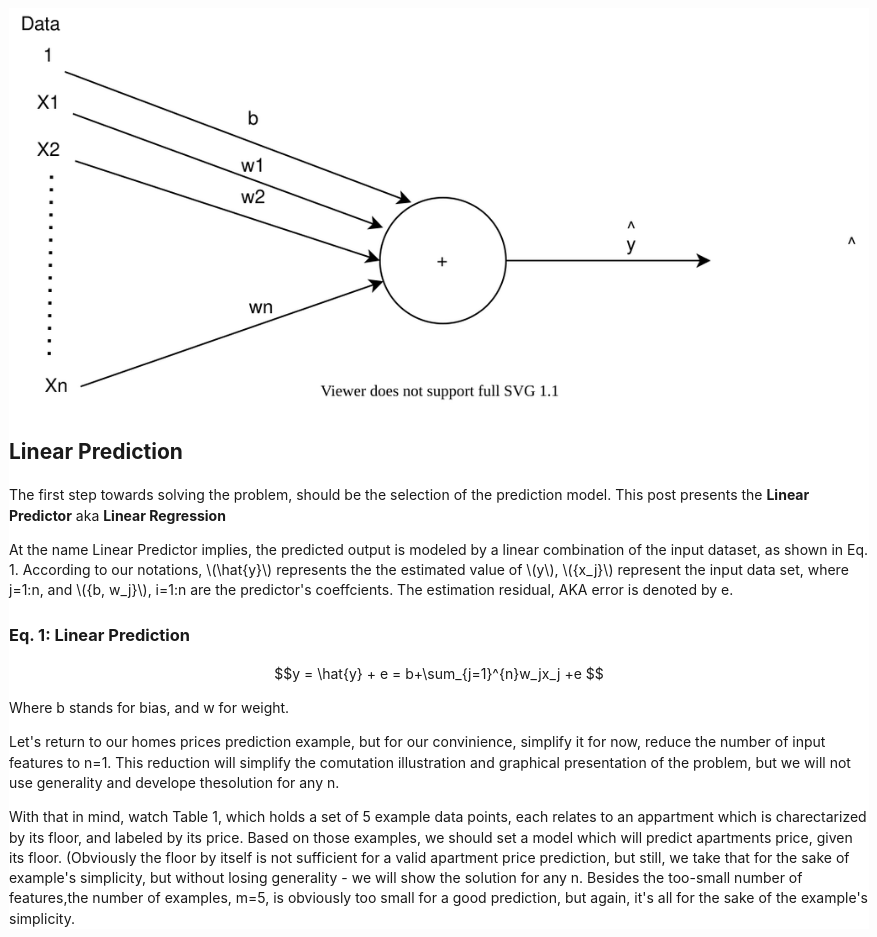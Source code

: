 ![Supervise Learning Outlines](../assets/images/supervised/ML-data-linear-network.svg)


## Linear Prediction


The first step towards solving the problem, should be the selection of the prediction model. This post presents the **Linear Predictor** aka **Linear Regression**

At the name Linear Predictor implies, the predicted output is modeled by a linear combination of the input dataset, as shown in Eq. 1. 
According to our notations, \\(\hat{y}\\) represents the the estimated value of  \\(y\\), \\({x_j}\\) represent the input data set, where j=1:n, and  \\({b, w_j}\\), i=1:n are the predictor's coeffcients. The estimation residual, AKA error is denoted by e. 


### Eq. 1: Linear Prediction 

$$y = \hat{y} + e = b+\sum_{j=1}^{n}w_jx_j +e $$

Where b stands for bias, and w for weight.


Let's return to our homes prices prediction example, but for our convinience, simplify it for now, reduce the number of input features to n=1. This reduction will simplify the comutation illustration and graphical presentation of the problem, but we will not use generality and develope thesolution for any n.

With that in mind, watch Table 1, which holds a set of 5 example data points, each relates to an appartment which is charectarized by its floor, and  labeled by its price. Based on those examples, we should set a model which will predict apartments price, given its floor. (Obviously the floor  by itself is not sufficient for a valid apartment price prediction, but still, we take that for the sake of example's simplicity, but without losing generality - we will show the solution for any n. Besides the too-small number of features,the number of examples, m=5, is obviously too small for a good prediction, but again, it's all for the sake of the example's simplicity.
